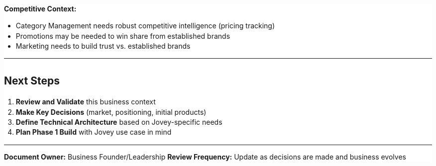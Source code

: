 **Competitive Context:**
- Category Management needs robust competitive intelligence (pricing tracking)
- Promotions may be needed to win share from established brands
- Marketing needs to build trust vs. established brands

---

## Next Steps

1. **Review and Validate** this business context
2. **Make Key Decisions** (market, positioning, initial products)
3. **Define Technical Architecture** based on Jovey-specific needs
4. **Plan Phase 1 Build** with Jovey use case in mind

---

**Document Owner:** Business Founder/Leadership
**Review Frequency:** Update as decisions are made and business evolves
